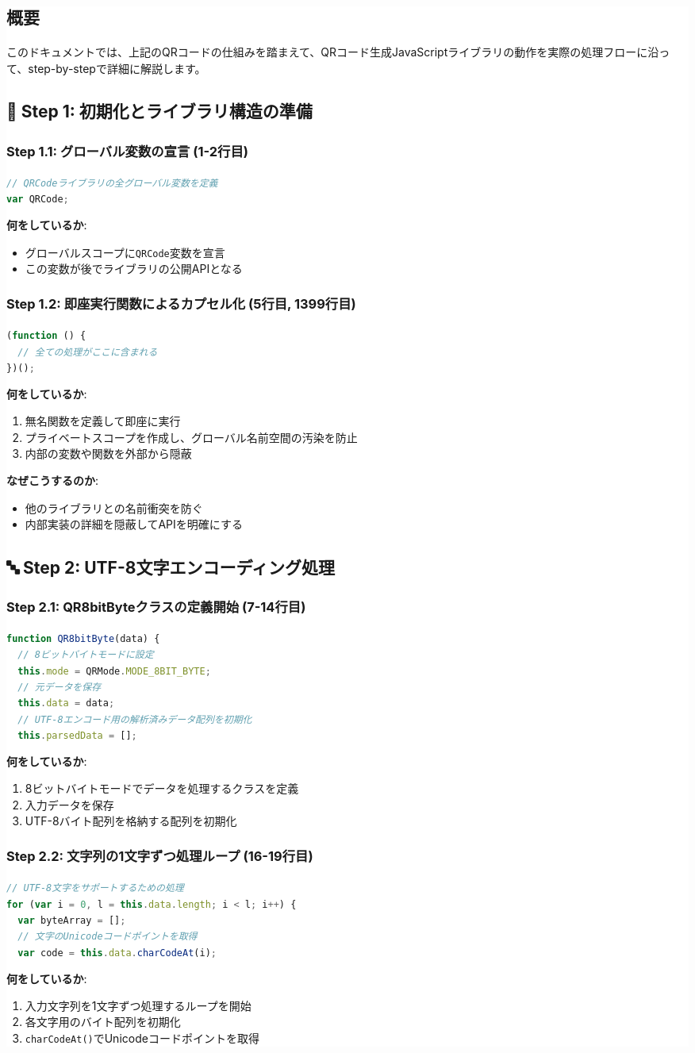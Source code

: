 ## 概要
このドキュメントでは、上記のQRコードの仕組みを踏まえて、QRコード生成JavaScriptライブラリの動作を実際の処理フローに沿って、step-by-stepで詳細に解説します。

## 🚀 Step 1: 初期化とライブラリ構造の準備

### Step 1.1: グローバル変数の宣言 (1-2行目)
```javascript
// QRCodeライブラリの全グローバル変数を定義
var QRCode;
```
**何をしているか**: 
- グローバルスコープに`QRCode`変数を宣言
- この変数が後でライブラリの公開APIとなる

### Step 1.2: 即座実行関数によるカプセル化 (5行目, 1399行目)
```javascript
(function () {
  // 全ての処理がここに含まれる
})();
```
**何をしているか**:
1. 無名関数を定義して即座に実行
2. プライベートスコープを作成し、グローバル名前空間の汚染を防止
3. 内部の変数や関数を外部から隠蔽

**なぜこうするのか**:
- 他のライブラリとの名前衝突を防ぐ
- 内部実装の詳細を隠蔽してAPIを明確にする

## 🔤 Step 2: UTF-8文字エンコーディング処理

### Step 2.1: QR8bitByteクラスの定義開始 (7-14行目)
```javascript
function QR8bitByte(data) {
  // 8ビットバイトモードに設定
  this.mode = QRMode.MODE_8BIT_BYTE;
  // 元データを保存
  this.data = data;
  // UTF-8エンコード用の解析済みデータ配列を初期化
  this.parsedData = [];
```
**何をしているか**:
1. 8ビットバイトモードでデータを処理するクラスを定義
2. 入力データを保存
3. UTF-8バイト配列を格納する配列を初期化

### Step 2.2: 文字列の1文字ずつ処理ループ (16-19行目)
```javascript
// UTF-8文字をサポートするための処理
for (var i = 0, l = this.data.length; i < l; i++) {
  var byteArray = [];
  // 文字のUnicodeコードポイントを取得
  var code = this.data.charCodeAt(i);
```
**何をしているか**:
1. 入力文字列を1文字ずつ処理するループを開始
2. 各文字用のバイト配列を初期化
3. `charCodeAt()`でUnicodeコードポイントを取得

